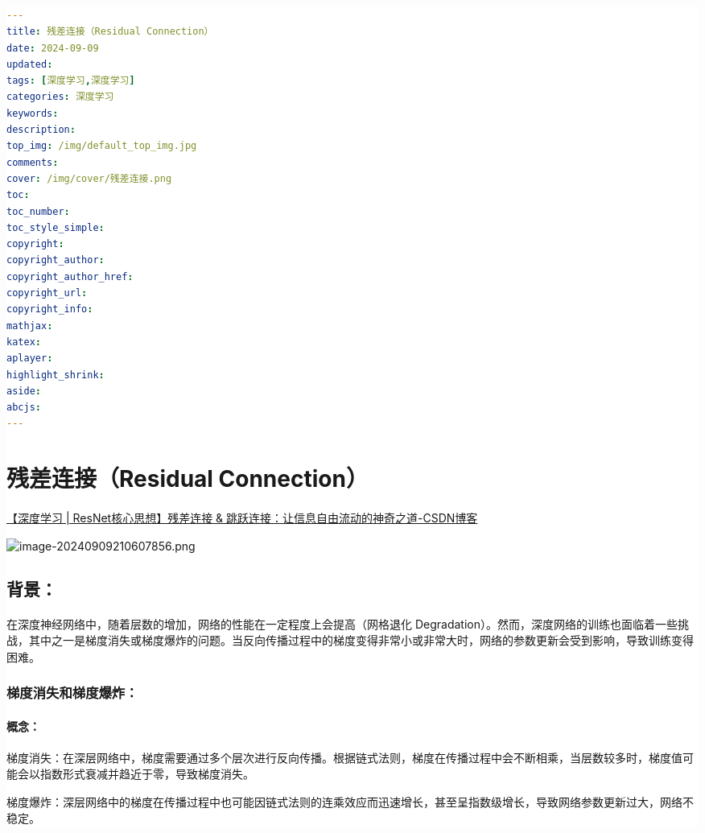```yaml
---
title: 残差连接（Residual Connection）
date: 2024-09-09
updated:
tags: [深度学习,深度学习]
categories: 深度学习
keywords:
description:
top_img: /img/default_top_img.jpg
comments:
cover: /img/cover/残差连接.png
toc:
toc_number:
toc_style_simple:
copyright:
copyright_author:
copyright_author_href:
copyright_url:
copyright_info:
mathjax:
katex:
aplayer:
highlight_shrink:
aside:
abcjs:
---
```


# 残差连接（Residual Connection）

[【深度学习 | ResNet核心思想】残差连接 & 跳跃连接：让信息自由流动的神奇之道-CSDN博客](https://blog.csdn.net/weixin_66526635/article/details/132411168?ops_request_misc=%7B%22request%5Fid%22%3A%223415ECC2-BAC2-49E8-A135-FB3D948A035C%22%2C%22scm%22%3A%2220140713.130102334..%22%7D&request_id=3415ECC2-BAC2-49E8-A135-FB3D948A035C&biz_id=0&utm_medium=distribute.pc_search_result.none-task-blog-2~all~sobaiduend~default-2-132411168-null-null.142^v100^pc_search_result_base8&utm_term=残差连接和跳跃连接&spm=1018.2226.3001.4187)

![image-20240909210607856.png](https://s2.loli.net/2024/09/09/bNeC7wGVQOBK4on.png)

## 背景：

在深度神经网络中，随着层数的增加，网络的性能在一定程度上会提高（网格退化 Degradation）。然而，深度网络的训练也面临着一些挑战，其中之一是梯度消失或梯度爆炸的问题。当反向传播过程中的梯度变得非常小或非常大时，网络的参数更新会受到影响，导致训练变得困难。

### 梯度消失和梯度爆炸：

#### 概念：

梯度消失：在深层网络中，梯度需要通过多个层次进行反向传播。根据链式法则，梯度在传播过程中会不断相乘，当层数较多时，梯度值可能会以指数形式衰减并趋近于零，导致梯度消失。

梯度爆炸：深层网络中的梯度在传播过程中也可能因链式法则的连乘效应而迅速增长，甚至呈指数级增长，导致网络参数更新过大，网络不稳定。
